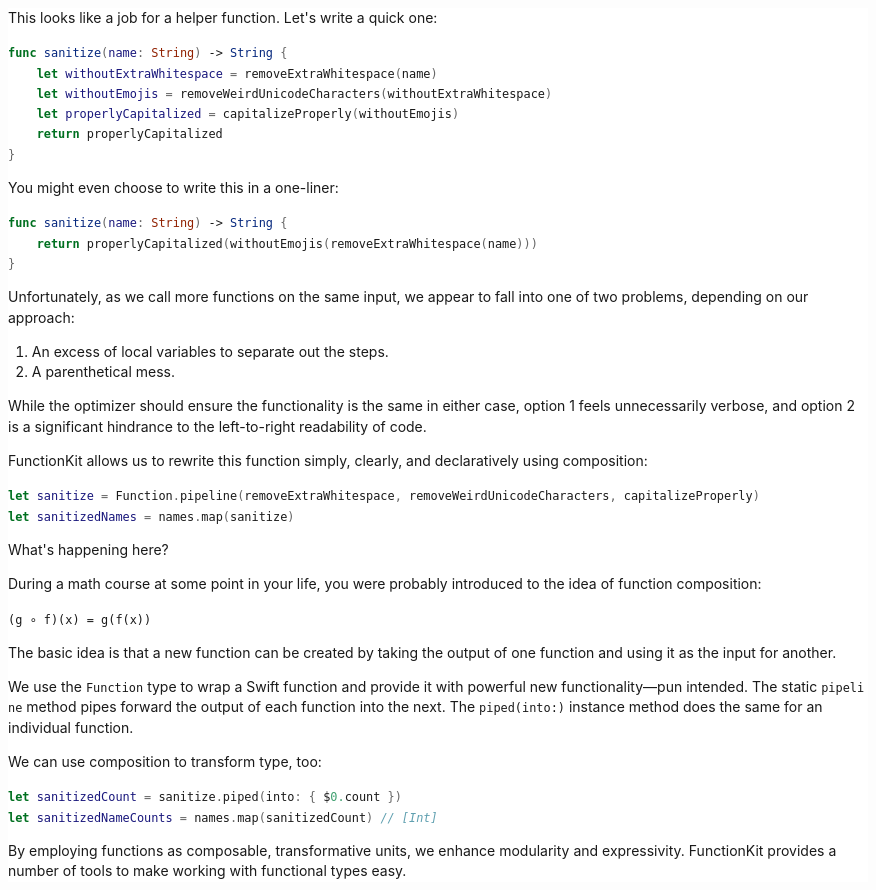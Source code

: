 This looks like a job for a helper function. Let's write a quick one:

```swift
func sanitize(name: String) -> String {
    let withoutExtraWhitespace = removeExtraWhitespace(name)
    let withoutEmojis = removeWeirdUnicodeCharacters(withoutExtraWhitespace)
    let properlyCapitalized = capitalizeProperly(withoutEmojis)
    return properlyCapitalized
}
```

You might even choose to write this in a one-liner:

```swift
func sanitize(name: String) -> String {
    return properlyCapitalized(withoutEmojis(removeExtraWhitespace(name)))
}
```

Unfortunately, as we call more functions on the same input, we appear to fall into one of two problems, depending on our approach:

1. An excess of local variables to separate out the steps.
2. A parenthetical mess.

While the optimizer should ensure the functionality is the same in either case, option 1 feels unnecessarily verbose, and option 2 is a significant hindrance to the left-to-right readability of code.

FunctionKit allows us to rewrite this function simply, clearly, and declaratively using composition:

```swift
let sanitize = Function.pipeline(removeExtraWhitespace, removeWeirdUnicodeCharacters, capitalizeProperly)
let sanitizedNames = names.map(sanitize)
```

What's happening here?

During a math course at some point in your life, you were probably introduced to the idea of function composition:

`(g ∘ f)(x) = g(f(x))`

The basic idea is that a new function can be created by taking the output of one function and using it as the input for another.

We use the `Function` type to wrap a Swift function and provide it with powerful new functionality—pun intended. The static `pipeline` method pipes forward the output of each function into the next. The `piped(into:)` instance method does the same for an individual function.

We can use composition to transform type, too:

```swift
let sanitizedCount = sanitize.piped(into: { $0.count })
let sanitizedNameCounts = names.map(sanitizedCount) // [Int]
```

By employing functions as composable, transformative units, we enhance modularity and expressivity. FunctionKit provides a number of tools to make working with functional types easy.
